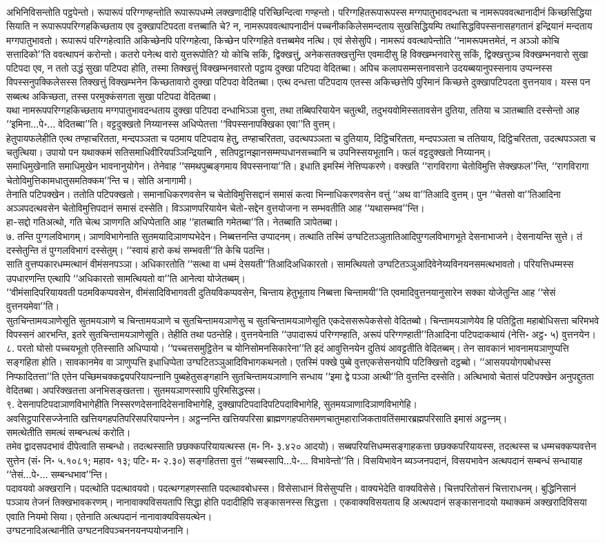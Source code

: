 अभिनिविसन्तोति पट्ठपेन्तो। रूपारूपं परिग्गण्हन्तोति रूपारूपधम्मे लक्खणादीहि परिच्छिन्दित्वा गण्हन्तो। परिग्गहितरूपारूपस्स मग्गपातुभावदन्धता च नामरूपववत्थानादीनं किच्छसिद्धिया सियाति न रूपारूपपरिग्गहकिच्छताय एव दुक्खापटिपदता वत्तब्बाति चे? न, नामरूपववत्थापनादीनं पच्‍चनीककिलेसमन्दताय सुखसिद्धियम्पि तथासिद्धविपस्सनासहगतानं इन्द्रियानं मन्दताय मग्गपातुभावतो। रूपारूपं परिग्गहेत्वाति अकिच्छेनपि परिग्गहेत्वा, किच्छेन परिग्गहिते वत्तब्बमेव नत्थि। एवं सेसेसुपि। नामरूपं ववत्थापेन्तोति ‘‘नामरूपमत्तमेतं, न अञ्‍ञो कोचि सत्तादिको’’ति ववत्थापनं करोन्तो। कतरो पनेत्थ वारो युत्तरूपोति? यो कोचि सकिं, द्विक्खत्तुं, अनेकसतक्खत्तुन्ति एवमादीसु हि विक्खम्भनवारेसु सकिं, द्विक्खत्तुञ्‍च विक्खम्भनवारो सुखा पटिपदा एव, न ततो उद्धं सुखा पटिपदा होति, तस्मा तिक्खत्तुं विक्खम्भनवारतो पट्ठाय दुक्खा पटिपदा वेदितब्बा। अपिच कलापसम्मसनावसाने उदयब्बयानुपस्सनाय उप्पन्‍नस्स विपस्सनुपक्‍किलेसस्स तिक्खत्तुं विक्खम्भनेन किच्छतावारो दुक्खा पटिपदा वेदितब्बा। एत्थ दन्धत्ता पटिपदाय एतस्स अकिच्छत्तेपि पुरिमानं किच्छत्ते दुक्खापटिपदता वुत्तनयाव। यस्स पन सब्बत्थ अकिच्छता, तस्स परमुक्‍कंसगता सुखा पटिपदा वेदितब्बा।  
यथा नामरूपपरिग्गहकिच्छताय मग्गपातुभावदन्धताय दुक्खा पटिपदा दन्धाभिञ्‍ञा वुत्ता, तथा तब्बिपरियायेन चतुत्थी, तदुभयवोमिस्सतावसेन दुतिया, ततिया च ञातब्बाति दस्सेन्तो आह ‘‘इमिना…पे॰… वेदितब्बा’’ति। वट्टदुक्खतो निय्यानस्स अधिप्पेतत्ता ‘‘विपस्सनापक्खिका एवा’’ति वुत्तम्।  
हेतुपायफलेहीति एत्थ तण्हाचरितता, मन्दपञ्‍ञता च पठमाय पटिपदाय हेतु, तण्हाचरितता, उदत्थपञ्‍ञता च दुतियाय, दिट्ठिचरितता, मन्दपञ्‍ञता च ततियाय, दिट्ठिचरितता, उदत्थपञ्‍ञता च चतुत्थिया। उपायो पन यथाक्‍कमं सतिसमाधिवीरियपञ्‍ञिन्द्रियानि , सतिपट्ठानझानसम्मप्पधानसच्‍चानि च उपनिस्सयभूतानि। फलं वट्टदुक्खतो निय्यानम्।  
समाधिमुखेनाति समाधिमुखेन भावनानुयोगेन। तेनेवाह ‘‘समथपुब्बङ्गमाय विपस्सनाया’’ति। इधाति इमस्मिं नेत्तिप्पकरणे। वक्खति ‘‘रागविरागा चेतोविमुत्ति सेक्खफल’’न्ति, ‘‘रागविरागा चेतोविमुत्तिकामधातुसमतिक्‍कम’’न्ति च। सोति अनागामी।  
तेनाति पटिपक्खेन। ततोति पटिपक्खतो। समानाधिकरणवसेन च चेतोविमुत्तिसद्दानं समासं कत्वा भिन्‍नाधिकरणवसेन वत्तुं ‘‘अथ वा’’तिआदि वुत्तम्। पुन ‘‘चेतसो वा’’तिआदिना अञ्‍ञपदत्थवसेन चेतोविमुत्तिपदानं समासं दस्सेति। विञ्‍ञाणपरियायेन चेतो-सद्देन वुत्तयोजना न सम्भवतीति आह ‘‘यथासम्भव’’न्ति।  
हा-सद्दो गतिअत्थो, गति चेत्थ ञाणगति अधिप्पेताति आह ‘‘हातब्बाति गमेतब्बा’’ति। नेतब्बाति ञापेतब्बा।  
७. तन्ति पुग्गलविभागम्। ञाणविभागेनाति सुतमयादिञाणप्पभेदेन। निब्बत्तनन्ति उप्पादनम्। तत्थाति तस्मिं उग्घटितञ्‍ञुतातिआदिपुग्गलविभागभूते देसनाभाजने। देसनायन्ति सुत्ते। तं दस्सेतुन्ति तं पुग्गलविभागं दस्सेतुम्। ‘‘स्वायं हारो कथं सम्भवती’’ति केचि पठन्ति।  
साति वुत्तप्पकारधम्मत्थानं वीमंसनपञ्‍ञा। अधिकारतोति ‘‘सत्था वा धम्मं देसयती’’तिआदिअधिकारतो। सामत्थियतो उग्घटितञ्‍ञुआदिवेनेय्यविनयनसमत्थभावतो। परियत्तिधम्मस्स उपधारणन्ति एत्थापि ‘‘अधिकारतो सामत्थियतो वा’’ति आनेत्वा योजेतब्बम्।  
‘‘वीमंसादिपरियायवती पठमविकप्पवसेन, वीमंसादिविभागवती दुतियविकप्पवसेन, चिन्ताय हेतुभूताय निब्बत्ता चिन्तामयी’’ति एवमादिवुत्तनयानुसारेन सक्‍का योजेतुन्ति आह ‘‘सेसं वुत्तनयमेवा’’ति।  
सुतचिन्तामयञाणेसूति सुतमयञाणे च चिन्तामयञाणे च सुतचिन्तामयञाणेसु च सुतचिन्तामयञाणेसूति एकदेससरूपेकसेसो वेदितब्बो। चिन्तामयञाणेयेव हि पतिट्ठिता महाबोधिसत्ता चरिमभवे विपस्सनं आरभन्ति, इतरे सुतचिन्तामयञाणेसूति। तेहीति तथा पठन्तेहि। वुत्तनयेनाति ‘‘उपादारूपं परिग्गण्हाति, अरूपं परिग्गण्हाती’’तिआदिना पटिपदाकथायं (नेत्ति॰ अट्ठ॰ ५) वुत्तनयेन।  
८. परतो घोसो पच्‍चयभूतो एतिस्साति अधिप्पायो। ‘‘पच्‍चत्तसमुट्ठितेन च योनिसोमनसिकारेना’’ति इदं आवुत्तिनयेन दुतियं आवट्टतीति वेदितब्बम्। तेन सावकानं भावनामयञाणुप्पत्ति सङ्गहिता होति। सावकानमेव वा ञाणुप्पत्ति इधाधिप्पेता उग्घटितञ्‍ञुआदिविभागकथनतो। एतस्मिं पक्खे पुब्बे वुत्तएकसेसनयोपि पटिक्खित्तो दट्ठब्बो। ‘‘आसयपयोगपबोधस्स निप्फादितत्ता’’ति एतेन पच्छिमचक्‍कद्वयपरियापन्‍नानि पुब्बहेतुसङ्गहानि सुतचिन्तामयञाणानि सन्धाय ‘‘इमा द्वे पञ्‍ञा अत्थी’’ति वुत्तन्ति दस्सेति। अत्थिभावो चेतासं पटिपक्खेन अनुपद्दुतता वेदितब्बा। अपरिक्खतत्ता अनभिसङ्खतत्ता। सुतमयञाणस्सापि पुरिमसिद्धस्स।  
९. देसनापटिपदाञाणविभागेहीति निस्सरणदेसनादिदेसनाविभागेहि, दुक्खापटिपदादिपटिपदाविभागेहि, सुतमयञाणादिञाणविभागेहि।  
अवसिट्ठपारिसज्‍जेनाति खत्तियगहपतिपरिसपरियापन्‍नेन। अट्ठन्‍नन्ति खत्तियपरिसा ब्राह्मणगहपतिसमणचातुमहाराजिकतावतिंसमारब्रह्मपरिसाति इमासं अट्ठन्‍नम्।  
समत्थेतीति समत्थं सम्बन्धत्थं करोति।  
तमेव द्वादसपदभावं दीपेत्वाति सम्बन्धो। तदत्थस्साति छछक्‍कपरियायत्थस्स (म॰ नि॰ ३.४२० आदयो)। सब्बपरियत्तिधम्मसङ्गाहकत्ता छछक्‍कपरियायस्स, तदत्थस्स च धम्मचक्‍कप्पवत्तेन सुत्तेन (सं॰ नि॰ ५.१०८१; महाव॰ १३; पटि॰ म॰ २.३०) सङ्गहितत्ता वुत्तं ‘‘सब्बस्सापि…पे॰… विभावेन्तो’’ति। विसयिभावेन ब्यञ्‍जनपदानं, विसयभावेन अत्थपदानं सम्बन्धं सन्धायाह ‘‘तेसं…पे॰… सम्बन्धभाव’’न्ति।  
पदावयवो अक्खरानि। पदत्थोति पदत्थावयवो। पदत्थग्गहणस्साति पदत्थावबोधस्स। विसेसाधानं विसेसुप्पत्ति। वाक्यभेदेति वाक्यविसेसे। चित्तपरितोसनं चित्ताराधनम्। बुद्धिनिसानं पञ्‍ञाय तेजनं तिक्खभावकरणम्। नानावाक्यविसयतापि सिद्धा होति पदादीहिपि सङ्कासनस्स सिद्धत्ता । एकवाक्यविसयताय हि अत्थपदानं सङ्कासनादयो यथाक्‍कमं अक्खरादिविसया एवाति नियमो सिया। एतेनाति अत्थपदानं नानावाक्यविसयत्थेन।  
उग्घटनादिअत्थानीति उग्घटनविपञ्‍चननयनप्पयोजनानि।  